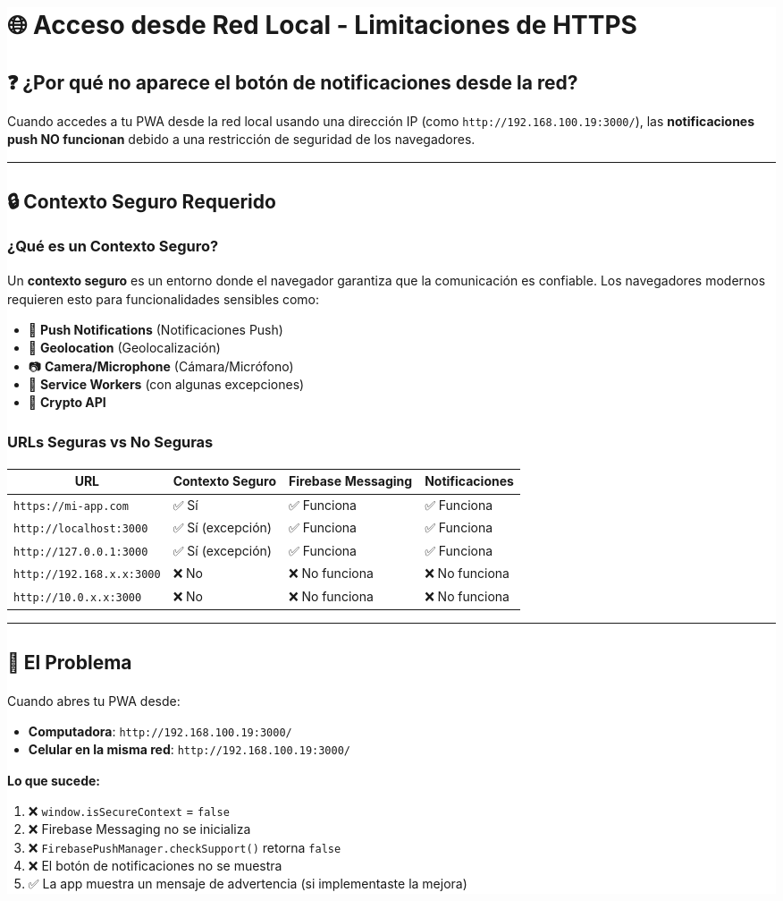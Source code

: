 # 🌐 Acceso desde Red Local - Limitaciones de HTTPS

## ❓ ¿Por qué no aparece el botón de notificaciones desde la red?

Cuando accedes a tu PWA desde la red local usando una dirección IP (como `http://192.168.100.19:3000/`), las **notificaciones push NO funcionan** debido a una restricción de seguridad de los navegadores.

---

## 🔒 Contexto Seguro Requerido

### ¿Qué es un Contexto Seguro?

Un **contexto seguro** es un entorno donde el navegador garantiza que la comunicación es confiable. Los navegadores modernos requieren esto para funcionalidades sensibles como:

- 🔔 **Push Notifications** (Notificaciones Push)
- 📍 **Geolocation** (Geolocalización)
- 📷 **Camera/Microphone** (Cámara/Micrófono)
- 💾 **Service Workers** (con algunas excepciones)
- 🔐 **Crypto API**

### URLs Seguras vs No Seguras

| URL                       | Contexto Seguro   | Firebase Messaging | Notificaciones |
| ------------------------- | ----------------- | ------------------ | -------------- |
| `https://mi-app.com`      | ✅ Sí             | ✅ Funciona        | ✅ Funciona    |
| `http://localhost:3000`   | ✅ Sí (excepción) | ✅ Funciona        | ✅ Funciona    |
| `http://127.0.0.1:3000`   | ✅ Sí (excepción) | ✅ Funciona        | ✅ Funciona    |
| `http://192.168.x.x:3000` | ❌ No             | ❌ No funciona     | ❌ No funciona |
| `http://10.0.x.x:3000`    | ❌ No             | ❌ No funciona     | ❌ No funciona |

---

## 🐛 El Problema

Cuando abres tu PWA desde:

- **Computadora**: `http://192.168.100.19:3000/`
- **Celular en la misma red**: `http://192.168.100.19:3000/`

**Lo que sucede:**

1. ❌ `window.isSecureContext` = `false`
2. ❌ Firebase Messaging no se inicializa
3. ❌ `FirebasePushManager.checkSupport()` retorna `false`
4. ❌ El botón de notificaciones no se muestra
5. ✅ La app muestra un mensaje de advertencia (si implementaste la mejora)
